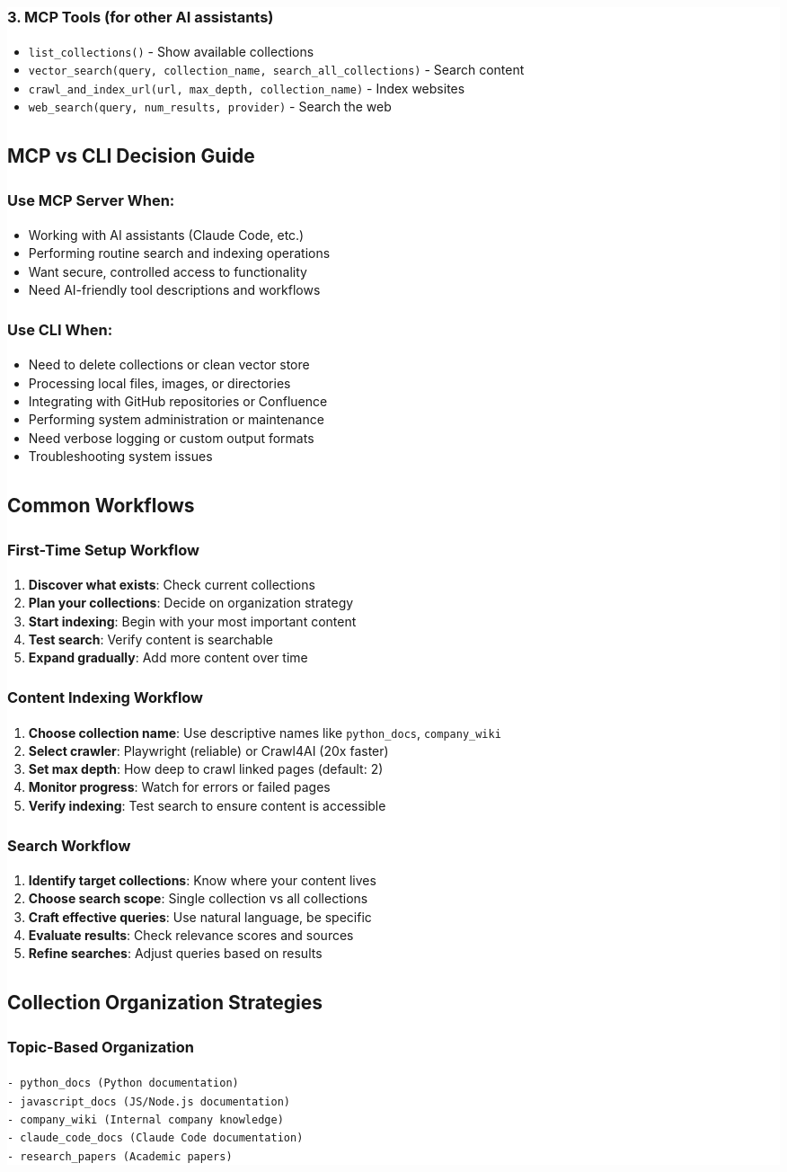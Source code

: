 ### 3. MCP Tools (for other AI assistants)
- `list_collections()` - Show available collections
- `vector_search(query, collection_name, search_all_collections)` - Search content
- `crawl_and_index_url(url, max_depth, collection_name)` - Index websites
- `web_search(query, num_results, provider)` - Search the web

## MCP vs CLI Decision Guide

### Use MCP Server When:
- Working with AI assistants (Claude Code, etc.)
- Performing routine search and indexing operations
- Want secure, controlled access to functionality
- Need AI-friendly tool descriptions and workflows

### Use CLI When:
- Need to delete collections or clean vector store
- Processing local files, images, or directories
- Integrating with GitHub repositories or Confluence
- Performing system administration or maintenance
- Need verbose logging or custom output formats
- Troubleshooting system issues

## Common Workflows

### First-Time Setup Workflow
1. **Discover what exists**: Check current collections
2. **Plan your collections**: Decide on organization strategy
3. **Start indexing**: Begin with your most important content
4. **Test search**: Verify content is searchable
5. **Expand gradually**: Add more content over time

### Content Indexing Workflow
1. **Choose collection name**: Use descriptive names like `python_docs`, `company_wiki`
2. **Select crawler**: Playwright (reliable) or Crawl4AI (20x faster)
3. **Set max depth**: How deep to crawl linked pages (default: 2)
4. **Monitor progress**: Watch for errors or failed pages
5. **Verify indexing**: Test search to ensure content is accessible

### Search Workflow
1. **Identify target collections**: Know where your content lives
2. **Choose search scope**: Single collection vs all collections
3. **Craft effective queries**: Use natural language, be specific
4. **Evaluate results**: Check relevance scores and sources
5. **Refine searches**: Adjust queries based on results

## Collection Organization Strategies

### Topic-Based Organization
```
- python_docs (Python documentation)
- javascript_docs (JS/Node.js documentation)
- company_wiki (Internal company knowledge)
- claude_code_docs (Claude Code documentation)
- research_papers (Academic papers)
```
